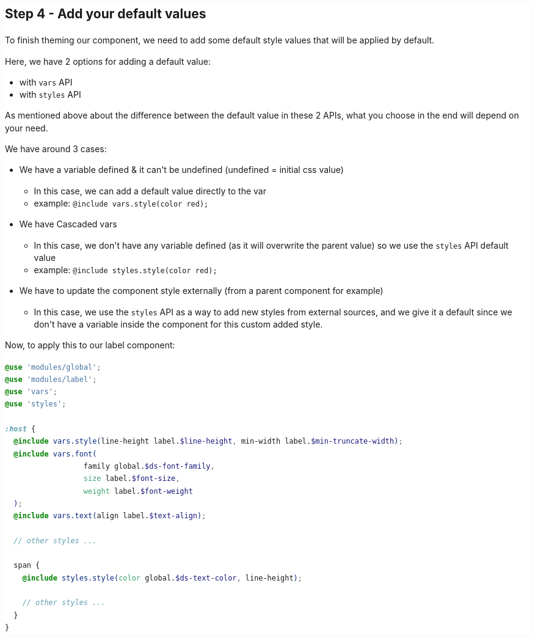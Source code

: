 ## Step 4 - Add your default values

To finish theming our component, we need to add some default style values that will be applied by default.

Here, we have 2 options for adding a default value:

-   with `vars` API
-   with `styles` API

As mentioned above about the difference between the default value in these 2 APIs, what you choose in the end will depend on your need.

We have around 3 cases:

-   We have a variable defined & it can't be undefined (undefined = initial css value)
    -   In this case, we can add a default value directly to the var
    -   example: `@include vars.style(color red);`
-   We have Cascaded vars

    -   In this case, we don't have any variable defined (as it will overwrite the parent value) so we use the `styles` API default value
    -   example: `@include styles.style(color red);`

-   We have to update the component style externally (from a parent component for example)
    -   In this case, we use the `styles` API as a way to add new styles from external sources, and we give it a default since we don't have a variable inside the component for this custom added style.

Now, to apply this to our label component:

```scss
@use 'modules/global';
@use 'modules/label';
@use 'vars';
@use 'styles';

:host {
  @include vars.style(line-height label.$line-height, min-width label.$min-truncate-width);
  @include vars.font(
                  family global.$ds-font-family,
                  size label.$font-size,
                  weight label.$font-weight
  );
  @include vars.text(align label.$text-align);

  // other styles ...

  span {
    @include styles.style(color global.$ds-text-color, line-height);

    // other styles ...
  }
}
```

